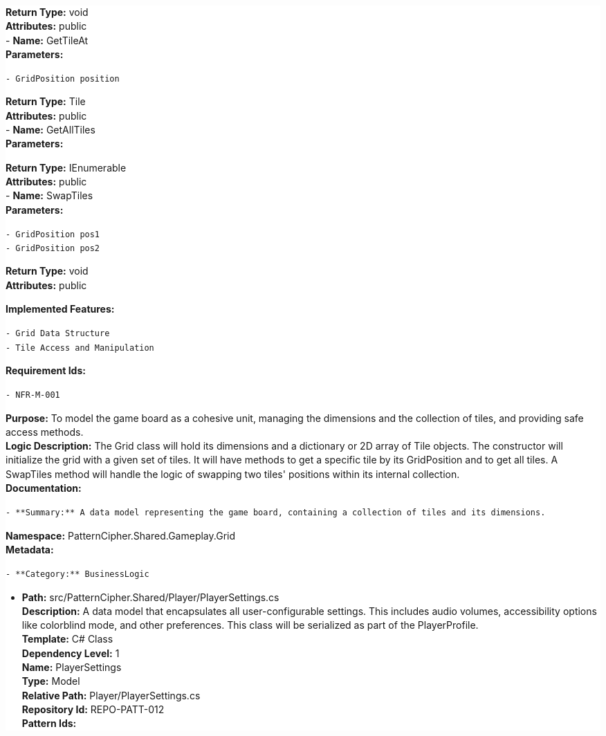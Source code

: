 **Return Type:** void  
**Attributes:** public  
    - **Name:** GetTileAt  
**Parameters:**
    
    - GridPosition position
    
**Return Type:** Tile  
**Attributes:** public  
    - **Name:** GetAllTiles  
**Parameters:**
    
    
**Return Type:** IEnumerable<Tile>  
**Attributes:** public  
    - **Name:** SwapTiles  
**Parameters:**
    
    - GridPosition pos1
    - GridPosition pos2
    
**Return Type:** void  
**Attributes:** public  
    
**Implemented Features:**
    
    - Grid Data Structure
    - Tile Access and Manipulation
    
**Requirement Ids:**
    
    - NFR-M-001
    
**Purpose:** To model the game board as a cohesive unit, managing the dimensions and the collection of tiles, and providing safe access methods.  
**Logic Description:** The Grid class will hold its dimensions and a dictionary or 2D array of Tile objects. The constructor will initialize the grid with a given set of tiles. It will have methods to get a specific tile by its GridPosition and to get all tiles. A SwapTiles method will handle the logic of swapping two tiles' positions within its internal collection.  
**Documentation:**
    
    - **Summary:** A data model representing the game board, containing a collection of tiles and its dimensions.
    
**Namespace:** PatternCipher.Shared.Gameplay.Grid  
**Metadata:**
    
    - **Category:** BusinessLogic
    
- **Path:** src/PatternCipher.Shared/Player/PlayerSettings.cs  
**Description:** A data model that encapsulates all user-configurable settings. This includes audio volumes, accessibility options like colorblind mode, and other preferences. This class will be serialized as part of the PlayerProfile.  
**Template:** C# Class  
**Dependency Level:** 1  
**Name:** PlayerSettings  
**Type:** Model  
**Relative Path:** Player/PlayerSettings.cs  
**Repository Id:** REPO-PATT-012  
**Pattern Ids:**
    